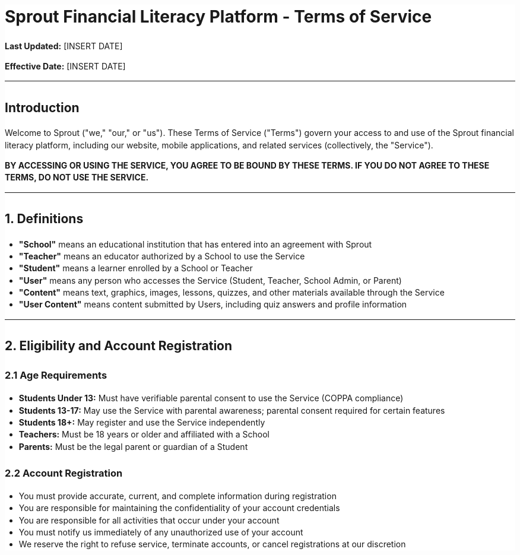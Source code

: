 # Sprout Financial Literacy Platform - Terms of Service

**Last Updated:** [INSERT DATE]

**Effective Date:** [INSERT DATE]

---

## Introduction

Welcome to Sprout ("we," "our," or "us"). These Terms of Service ("Terms") govern your access to and use of the Sprout financial literacy platform, including our website, mobile applications, and related services (collectively, the "Service").

**BY ACCESSING OR USING THE SERVICE, YOU AGREE TO BE BOUND BY THESE TERMS. IF YOU DO NOT AGREE TO THESE TERMS, DO NOT USE THE SERVICE.**

---

## 1. Definitions

- **"School"** means an educational institution that has entered into an agreement with Sprout
- **"Teacher"** means an educator authorized by a School to use the Service
- **"Student"** means a learner enrolled by a School or Teacher
- **"User"** means any person who accesses the Service (Student, Teacher, School Admin, or Parent)
- **"Content"** means text, graphics, images, lessons, quizzes, and other materials available through the Service
- **"User Content"** means content submitted by Users, including quiz answers and profile information

---

## 2. Eligibility and Account Registration

### 2.1 Age Requirements

- **Students Under 13:** Must have verifiable parental consent to use the Service (COPPA compliance)
- **Students 13-17:** May use the Service with parental awareness; parental consent required for certain features
- **Students 18+:** May register and use the Service independently
- **Teachers:** Must be 18 years or older and affiliated with a School
- **Parents:** Must be the legal parent or guardian of a Student

### 2.2 Account Registration

- You must provide accurate, current, and complete information during registration
- You are responsible for maintaining the confidentiality of your account credentials
- You are responsible for all activities that occur under your account
- You must notify us immediately of any unauthorized use of your account
- We reserve the right to refuse service, terminate accounts, or cancel registrations at our discretion
